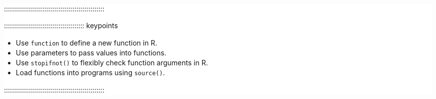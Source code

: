 
::::::::::::::::::::::::::::::::::::::::::::::::::

[man]: https://cran.r-project.org/doc/manuals/r-release/R-lang.html#Environment-objects
[chapter]: https://adv-r.had.co.nz/Environments.html
[adv-r]: https://adv-r.had.co.nz/
[roxygen2]: https://cran.r-project.org/web/packages/roxygen2/vignettes/rd.html
[testthat]: https://r-pkgs.had.co.nz/tests.html


:::::::::::::::::::::::::::::::::::::::: keypoints

- Use `function` to define a new function in R.
- Use parameters to pass values into functions.
- Use `stopifnot()` to flexibly check function arguments in R.
- Load functions into programs using `source()`.

::::::::::::::::::::::::::::::::::::::::::::::::::


